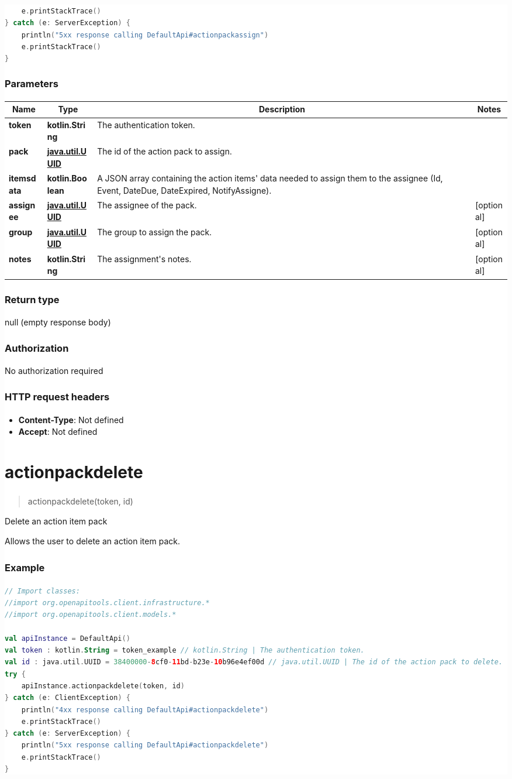 ```kotlin
    e.printStackTrace()
} catch (e: ServerException) {
    println("5xx response calling DefaultApi#actionpackassign")
    e.printStackTrace()
}
```

### Parameters

Name | Type | Description  | Notes
------------- | ------------- | ------------- | -------------
 **token** | **kotlin.String**| The authentication token. |
 **pack** | [**java.util.UUID**](.md)| The id of the action pack to assign. |
 **itemsdata** | **kotlin.Boolean**| A JSON array containing the action items&#39; data needed to assign them to the assignee (Id, Event, DateDue, DateExpired, NotifyAssigne). |
 **assignee** | [**java.util.UUID**](.md)| The assignee of the pack. | [optional]
 **group** | [**java.util.UUID**](.md)| The group to assign the pack. | [optional]
 **notes** | **kotlin.String**| The assignment&#39;s notes. | [optional]

### Return type

null (empty response body)

### Authorization

No authorization required

### HTTP request headers

 - **Content-Type**: Not defined
 - **Accept**: Not defined

<a name="actionpackdelete"></a>
# **actionpackdelete**
> actionpackdelete(token, id)

Delete an action item pack

Allows the user to delete an action item pack.

### Example
```kotlin
// Import classes:
//import org.openapitools.client.infrastructure.*
//import org.openapitools.client.models.*

val apiInstance = DefaultApi()
val token : kotlin.String = token_example // kotlin.String | The authentication token.
val id : java.util.UUID = 38400000-8cf0-11bd-b23e-10b96e4ef00d // java.util.UUID | The id of the action pack to delete.
try {
    apiInstance.actionpackdelete(token, id)
} catch (e: ClientException) {
    println("4xx response calling DefaultApi#actionpackdelete")
    e.printStackTrace()
} catch (e: ServerException) {
    println("5xx response calling DefaultApi#actionpackdelete")
    e.printStackTrace()
}
```
